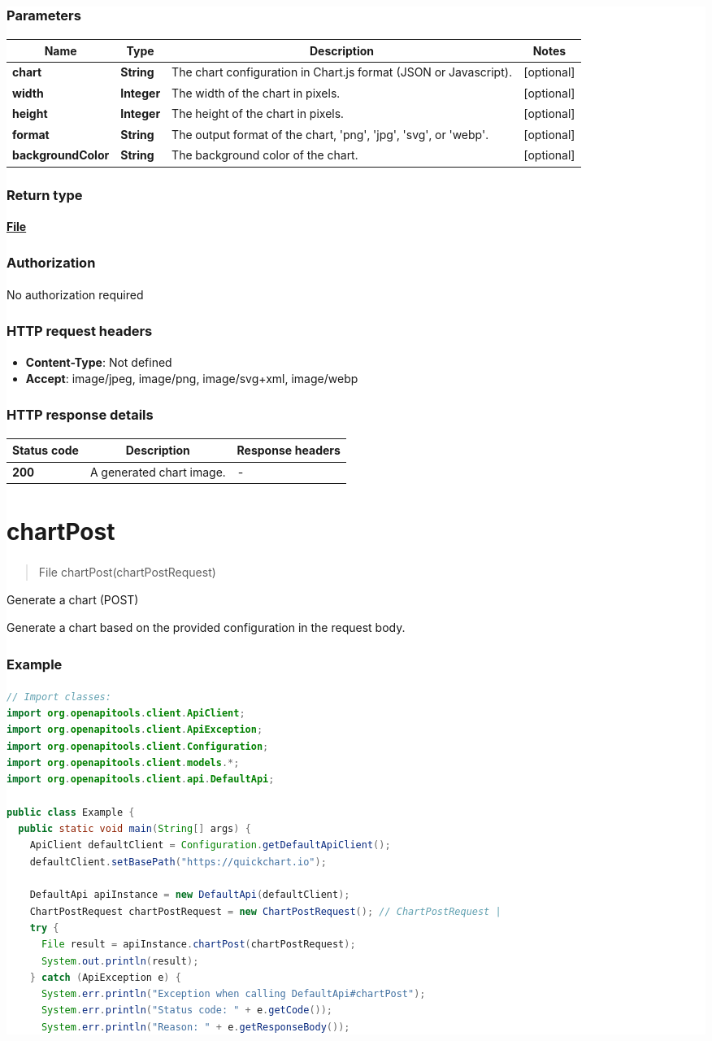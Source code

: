 ### Parameters

| Name | Type | Description  | Notes |
|------------- | ------------- | ------------- | -------------|
| **chart** | **String**| The chart configuration in Chart.js format (JSON or Javascript). | [optional] |
| **width** | **Integer**| The width of the chart in pixels. | [optional] |
| **height** | **Integer**| The height of the chart in pixels. | [optional] |
| **format** | **String**| The output format of the chart, &#39;png&#39;, &#39;jpg&#39;, &#39;svg&#39;, or &#39;webp&#39;. | [optional] |
| **backgroundColor** | **String**| The background color of the chart. | [optional] |

### Return type

[**File**](File.md)

### Authorization

No authorization required

### HTTP request headers

 - **Content-Type**: Not defined
 - **Accept**: image/jpeg, image/png, image/svg+xml, image/webp

### HTTP response details
| Status code | Description | Response headers |
|-------------|-------------|------------------|
| **200** | A generated chart image. |  -  |

<a id="chartPost"></a>
# **chartPost**
> File chartPost(chartPostRequest)

Generate a chart (POST)

Generate a chart based on the provided configuration in the request body.

### Example
```java
// Import classes:
import org.openapitools.client.ApiClient;
import org.openapitools.client.ApiException;
import org.openapitools.client.Configuration;
import org.openapitools.client.models.*;
import org.openapitools.client.api.DefaultApi;

public class Example {
  public static void main(String[] args) {
    ApiClient defaultClient = Configuration.getDefaultApiClient();
    defaultClient.setBasePath("https://quickchart.io");

    DefaultApi apiInstance = new DefaultApi(defaultClient);
    ChartPostRequest chartPostRequest = new ChartPostRequest(); // ChartPostRequest | 
    try {
      File result = apiInstance.chartPost(chartPostRequest);
      System.out.println(result);
    } catch (ApiException e) {
      System.err.println("Exception when calling DefaultApi#chartPost");
      System.err.println("Status code: " + e.getCode());
      System.err.println("Reason: " + e.getResponseBody());
```